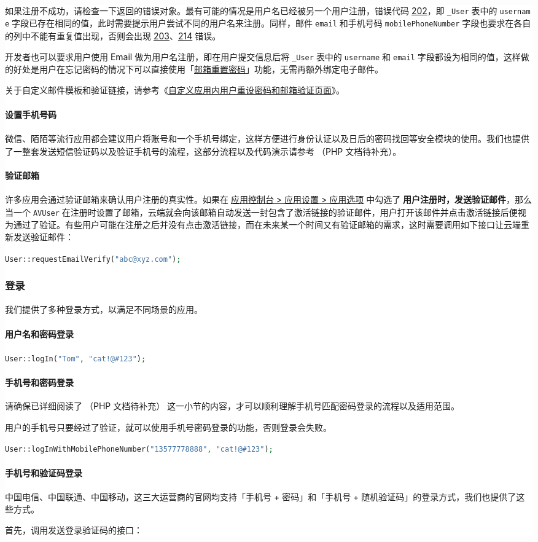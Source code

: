 


如果注册不成功，请检查一下返回的错误对象。最有可能的情况是用户名已经被另一个用户注册，错误代码 [202](error_code.html#_202)，即 `_User` 表中的 `username` 字段已存在相同的值，此时需要提示用户尝试不同的用户名来注册。同样，邮件 `email` 和手机号码 `mobilePhoneNumber` 字段也要求在各自的列中不能有重复值出现，否则会出现 [203](error_code.html#_203)、[214](error_code.html#_214) 错误。

开发者也可以要求用户使用 Email 做为用户名注册，即在用户提交信息后将 `_User` 表中的 `username` 和 `email` 字段都设为相同的值，这样做的好处是用户在忘记密码的情况下可以直接使用「[邮箱重置密码](#重置密码)」功能，无需再额外绑定电子邮件。

关于自定义邮件模板和验证链接，请参考《[自定义应用内用户重设密码和邮箱验证页面](https://blog.leancloud.cn/607/)》。



#### 设置手机号码

微信、陌陌等流行应用都会建议用户将账号和一个手机号绑定，这样方便进行身份认证以及日后的密码找回等安全模块的使用。我们也提供了一整套发送短信验证码以及验证手机号的流程，这部分流程以及代码演示请参考 （PHP 文档待补充）。

#### 验证邮箱

许多应用会通过验证邮箱来确认用户注册的真实性。如果在 [应用控制台 > 应用设置 > 应用选项](https://leancloud.cn/app.html?appid={{appid}}#/permission) 中勾选了 **用户注册时，发送验证邮件**，那么当一个 `AVUser` 在注册时设置了邮箱，云端就会向该邮箱自动发送一封包含了激活链接的验证邮件，用户打开该邮件并点击激活链接后便视为通过了验证。有些用户可能在注册之后并没有点击激活链接，而在未来某一个时间又有验证邮箱的需求，这时需要调用如下接口让云端重新发送验证邮件：



```php
User::requestEmailVerify("abc@xyz.com");
```


### 登录

我们提供了多种登录方式，以满足不同场景的应用。



#### 用户名和密码登录



```php
User::logIn("Tom", "cat!@#123");
```


#### 手机号和密码登录

请确保已详细阅读了 （PHP 文档待补充） 这一小节的内容，才可以顺利理解手机号匹配密码登录的流程以及适用范围。

用户的手机号只要经过了验证，就可以使用手机号密码登录的功能，否则登录会失败。



```php
User::logInWithMobilePhoneNumber("13577778888", "cat!@#123");
```


#### 手机号和验证码登录

中国电信、中国联通、中国移动，这三大运营商的官网均支持「手机号 + 密码」和「手机号 + 随机验证码」的登录方式，我们也提供了这些方式。

首先，调用发送登录验证码的接口：
